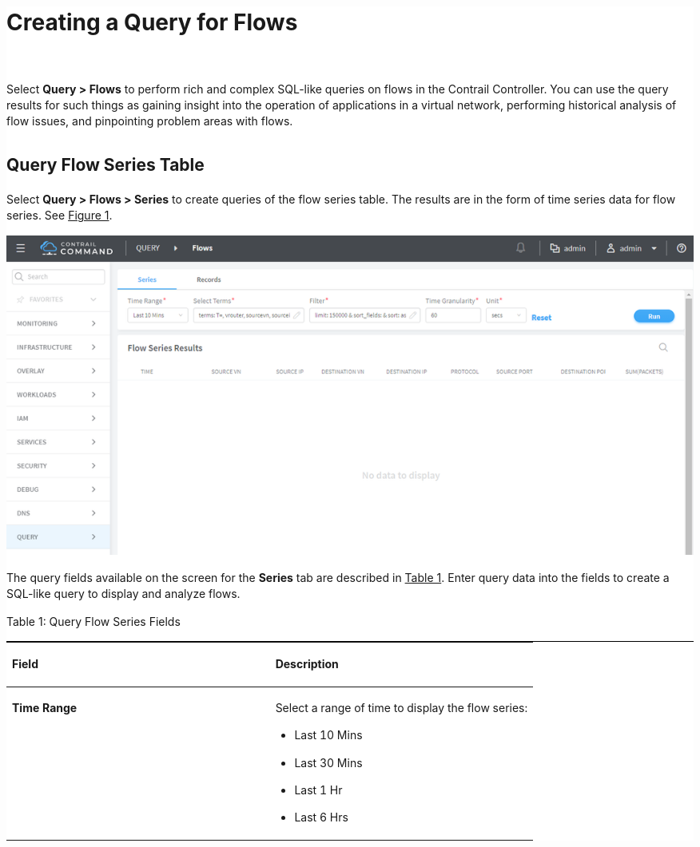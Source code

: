 # Creating a Query for Flows

 

Select **Query &gt; Flows** to perform rich and complex SQL-like queries
on flows in the Contrail Controller. You can use the query results for
such things as gaining insight into the operation of applications in a
virtual network, performing historical analysis of flow issues, and
pinpointing problem areas with flows.

## Query Flow Series Table

Select **Query &gt; Flows &gt; Series** to create queries of the flow
series table. The results are in the form of time series data for flow
series. See [Figure 1](query-flows-cc.html#query-flows-series).

![Figure 1: Query Flow Series Window](documentation/images/s008307.PNG)

The query fields available on the screen for the **Series** tab are
described in [Table 1](query-flows-cc.html#flow-table). Enter query data
into the fields to create a SQL-like query to display and analyze flows.

Table 1: Query Flow Series Fields

<table data-cellspacing="0" style="border-top:thin solid black;" width="99%">
<colgroup>
<col style="width: 50%" />
<col style="width: 50%" />
</colgroup>
<thead>
<tr class="header">
<th style="text-align: left;"><p>Field</p></th>
<th style="text-align: left;"><p>Description</p></th>
</tr>
</thead>
<tbody>
<tr class="odd">
<td style="text-align: left;"><p><strong>Time Range</strong></p></td>
<td style="text-align: left;"><p>Select a range of time to display the flow series:</p>
<ul>
<li><p>Last 10 Mins</p></li>
<li><p>Last 30 Mins</p></li>
<li><p>Last 1 Hr</p></li>
<li><p>Last 6 Hrs</p></li>